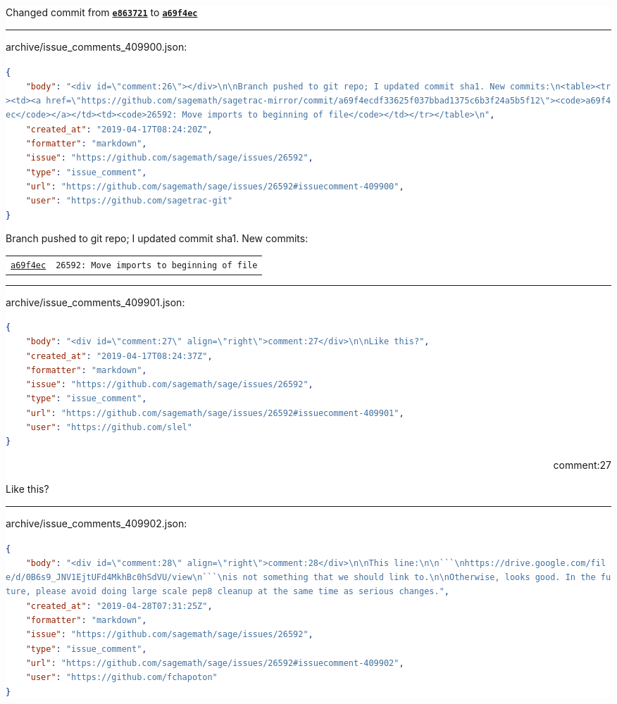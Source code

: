 Changed commit from **[`e863721`](https://github.com/sagemath/sagetrac-mirror/commit/e863721bac6eca92b83d17a220692c127dffc88d)** to **[`a69f4ec`](https://github.com/sagemath/sagetrac-mirror/commit/a69f4ecdf33625f037bbad1375c6b3f24a5b5f12)**



---

archive/issue_comments_409900.json:
```json
{
    "body": "<div id=\"comment:26\"></div>\n\nBranch pushed to git repo; I updated commit sha1. New commits:\n<table><tr><td><a href=\"https://github.com/sagemath/sagetrac-mirror/commit/a69f4ecdf33625f037bbad1375c6b3f24a5b5f12\"><code>a69f4ec</code></a></td><td><code>26592: Move imports to beginning of file</code></td></tr></table>\n",
    "created_at": "2019-04-17T08:24:20Z",
    "formatter": "markdown",
    "issue": "https://github.com/sagemath/sage/issues/26592",
    "type": "issue_comment",
    "url": "https://github.com/sagemath/sage/issues/26592#issuecomment-409900",
    "user": "https://github.com/sagetrac-git"
}
```

<div id="comment:26"></div>

Branch pushed to git repo; I updated commit sha1. New commits:
<table><tr><td><a href="https://github.com/sagemath/sagetrac-mirror/commit/a69f4ecdf33625f037bbad1375c6b3f24a5b5f12"><code>a69f4ec</code></a></td><td><code>26592: Move imports to beginning of file</code></td></tr></table>




---

archive/issue_comments_409901.json:
```json
{
    "body": "<div id=\"comment:27\" align=\"right\">comment:27</div>\n\nLike this?",
    "created_at": "2019-04-17T08:24:37Z",
    "formatter": "markdown",
    "issue": "https://github.com/sagemath/sage/issues/26592",
    "type": "issue_comment",
    "url": "https://github.com/sagemath/sage/issues/26592#issuecomment-409901",
    "user": "https://github.com/slel"
}
```

<div id="comment:27" align="right">comment:27</div>

Like this?



---

archive/issue_comments_409902.json:
```json
{
    "body": "<div id=\"comment:28\" align=\"right\">comment:28</div>\n\nThis line:\n\n```\nhttps://drive.google.com/file/d/0B6s9_JNV1EjtUFd4MkhBc0hSdVU/view\n```\nis not something that we should link to.\n\nOtherwise, looks good. In the future, please avoid doing large scale pep8 cleanup at the same time as serious changes.",
    "created_at": "2019-04-28T07:31:25Z",
    "formatter": "markdown",
    "issue": "https://github.com/sagemath/sage/issues/26592",
    "type": "issue_comment",
    "url": "https://github.com/sagemath/sage/issues/26592#issuecomment-409902",
    "user": "https://github.com/fchapoton"
}
```